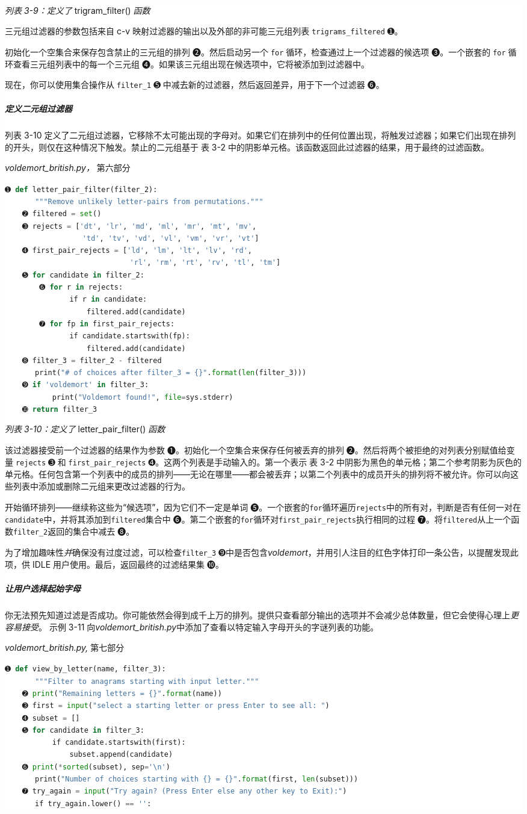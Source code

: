*列表 3-9：定义了* trigram_filter() *函数*

三元组过滤器的参数包括来自 c-v 映射过滤器的输出以及外部的非可能三元组列表 `trigrams_filtered` ➊。

初始化一个空集合来保存包含禁止的三元组的排列 ➋。然后启动另一个 `for` 循环，检查通过上一个过滤器的候选项 ➌。一个嵌套的 `for` 循环查看三元组列表中的每一个三元组 ➍。如果该三元组出现在候选项中，它将被添加到过滤器中。

现在，你可以使用集合操作从 `filter_1` ➎ 中减去新的过滤器，然后返回差异，用于下一个过滤器 ➏。

##### **定义二元组过滤器**

列表 3-10 定义了二元组过滤器，它移除不太可能出现的字母对。如果它们在排列中的任何位置出现，将触发过滤器；如果它们出现在排列的开头，则仅在这种情况下触发。禁止的二元组基于 表 3-2 中的阴影单元格。该函数返回此过滤器的结果，用于最终的过滤函数。

*voldemort_british.py，* 第六部分

```py
➊ def letter_pair_filter(filter_2):
       """Remove unlikely letter-pairs from permutations."""
    ➋ filtered = set()
    ➌ rejects = ['dt', 'lr', 'md', 'ml', 'mr', 'mt', 'mv',
                  'td', 'tv', 'vd', 'vl', 'vm', 'vr', 'vt']
    ➍ first_pair_rejects = ['ld', 'lm', 'lt', 'lv', 'rd',
                             'rl', 'rm', 'rt', 'rv', 'tl', 'tm']
    ➎ for candidate in filter_2:
        ➏ for r in rejects:
               if r in candidate:
                   filtered.add(candidate)
        ➐ for fp in first_pair_rejects:
               if candidate.startswith(fp):
                   filtered.add(candidate)
    ➑ filter_3 = filter_2 - filtered
       print("# of choices after filter_3 = {}".format(len(filter_3)))
    ➒ if 'voldemort' in filter_3:
           print("Voldemort found!", file=sys.stderr)
    ➓ return filter_3
```

*列表 3-10：定义了* letter_pair_filter() *函数*

该过滤器接受前一个过滤器的结果作为参数 ➊。初始化一个空集合来保存任何被丢弃的排列 ➋。然后将两个被拒绝的对列表分别赋值给变量 `rejects` ➌ 和 `first_pair_rejects` ➍。这两个列表是手动输入的。第一个表示 表 3-2 中阴影为黑色的单元格；第二个参考阴影为灰色的单元格。任何包含第一个列表中的成员的排列——无论在哪里——都会被丢弃；以第二个列表中的成员开头的排列将不被允许。你可以向这些列表中添加或删除二元组来更改过滤器的行为。

开始循环排列——继续称这些为“候选项”，因为它们不一定是单词 ➎。一个嵌套的`for`循环遍历`rejects`中的所有对，判断是否有任何一对在`candidate`中，并将其添加到`filtered`集合中 ➏。第二个嵌套的`for`循环对`first_pair_rejects`执行相同的过程 ➐。将`filtered`从上一个函数`filter_2`返回的集合中减去 ➑。

为了增加趣味性*并*确保没有过度过滤，可以检查`filter_3` ➒中是否包含*voldemort*，并用引人注目的红色字体打印一条公告，以提醒发现此项，供 IDLE 用户使用。最后，返回最终的过滤结果集 ➓。

##### **让用户选择起始字母**

你无法预先知道过滤是否成功。你可能依然会得到成千上万的排列。提供只查看部分输出的选项并不会减少总体数量，但它会使得心理上*更容易接受*。 示例 3-11 向*voldemort_british.py*中添加了查看以特定输入字母开头的字谜列表的功能。

*voldemort_british.py,* 第七部分

```py
➊ def view_by_letter(name, filter_3):
       """Filter to anagrams starting with input letter."""
    ➋ print("Remaining letters = {}".format(name))
    ➌ first = input("select a starting letter or press Enter to see all: ")
    ➍ subset = []
    ➎ for candidate in filter_3:
           if candidate.startswith(first):
               subset.append(candidate)
    ➏ print(*sorted(subset), sep='\n')
       print("Number of choices starting with {} = {}".format(first, len(subset)))
    ➐ try_again = input("Try again? (Press Enter else any other key to Exit):")
       if try_again.lower() == '':
```